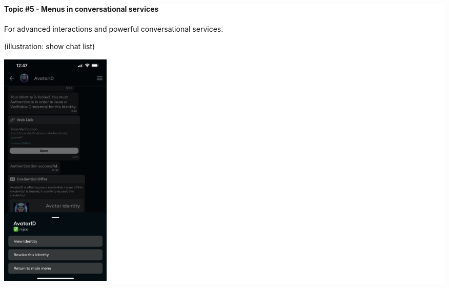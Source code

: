 #### Topic #5 - Menus in conversational services

For advanced interactions and powerful conversational services.

(illustration: show chat list)

<img src="screenshots/ChatbotMenuExample_Dark_1.PNG" width="200">